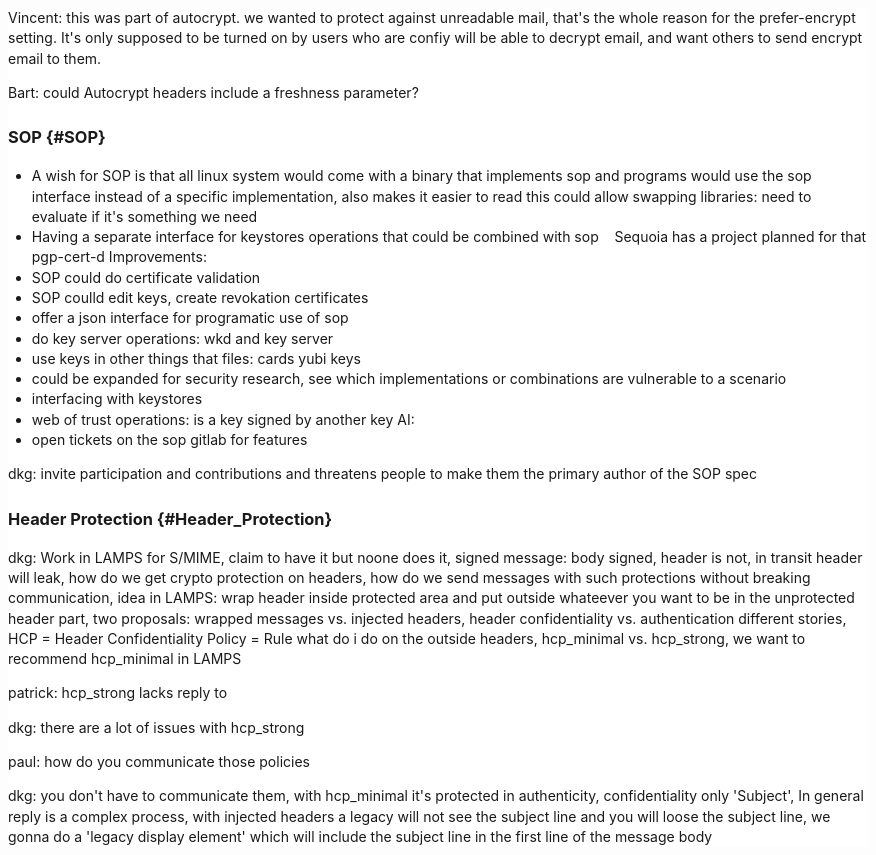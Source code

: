 Vincent: this was part of autocrypt. we wanted to protect against
unreadable mail, that's the whole reason for the prefer-encrypt
setting. It's only supposed to be turned on by users who are confiy
will be able to decrypt email, and want others to send encrypt email to
them.

Bart: could Autocrypt headers include a freshness parameter?

### SOP {#SOP}

-   A wish for SOP is that all linux system would come with a binary
    that implements sop and programs would use the sop interface instead
    of a specific implementation, also makes it easier to read this
    could allow swapping libraries: need to evaluate if it's something
    we need
-   Having a separate interface for keystores operations that could be
    combined with sop    Sequoia has a project planned for that
    pgp-cert-d Improvements:
-   SOP could do certificate validation
-   SOP coulld edit keys, create revokation certificates
-   offer a json interface for programatic use of sop
-   do key server operations: wkd and key server
-   use keys in other things that files: cards yubi keys
-   could be expanded for security research, see which implementations
    or combinations are vulnerable to a scenario
-   interfacing with keystores
-   web of trust operations: is a key signed by another key AI:
-   open tickets on the sop gitlab for features

dkg: invite participation and contributions and threatens people to make
them the primary author of the SOP spec

### Header Protection {#Header_Protection}

dkg: Work in LAMPS for S/MIME, claim to
have it but noone does it, signed message: body signed, header is not,
in transit header will leak, how do we get crypto protection on headers,
how do we send messages with such protections without breaking
communication, idea in LAMPS: wrap header inside
protected area and put outside whateever you want to be in the
unprotected header part, two proposals: wrapped messages vs. injected
headers, header confidentiality vs. authentication different stories,
HCP = Header Confidentiality Policy = Rule what do i do on the outside
headers, hcp_minimal vs. hcp_strong, we want to recommend
hcp_minimal in LAMPS

patrick: hcp_strong lacks reply to

dkg: there are a lot of issues with hcp_strong

paul: how do you communicate those policies

dkg: you don't have to communicate them, with hcp_minimal it's
protected in authenticity, confidentiality only 'Subject', In general
reply is a complex process, with injected headers a legacy will not see
the subject line and you will loose the subject line, we gonna do a
'legacy display element' which will include the subject line in the
first line of the message body
